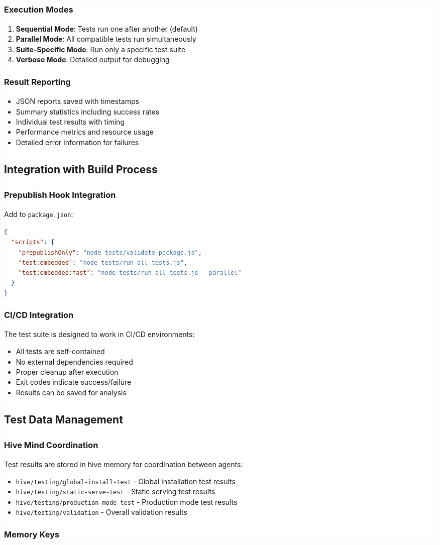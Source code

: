 ### Execution Modes

1. **Sequential Mode**: Tests run one after another (default)
2. **Parallel Mode**: All compatible tests run simultaneously
3. **Suite-Specific Mode**: Run only a specific test suite
4. **Verbose Mode**: Detailed output for debugging

### Result Reporting

- JSON reports saved with timestamps
- Summary statistics including success rates
- Individual test results with timing
- Performance metrics and resource usage
- Detailed error information for failures

## Integration with Build Process

### Prepublish Hook Integration

Add to `package.json`:

```json
{
  "scripts": {
    "prepublishOnly": "node tests/validate-package.js",
    "test:embedded": "node tests/run-all-tests.js",
    "test:embedded:fast": "node tests/run-all-tests.js --parallel"
  }
}
```

### CI/CD Integration

The test suite is designed to work in CI/CD environments:

- All tests are self-contained
- No external dependencies required
- Proper cleanup after execution
- Exit codes indicate success/failure
- Results can be saved for analysis

## Test Data Management

### Hive Mind Coordination

Test results are stored in hive memory for coordination between agents:

- `hive/testing/global-install-test` - Global installation test results
- `hive/testing/static-serve-test` - Static serving test results
- `hive/testing/production-mode-test` - Production mode test results
- `hive/testing/validation` - Overall validation results

### Memory Keys
